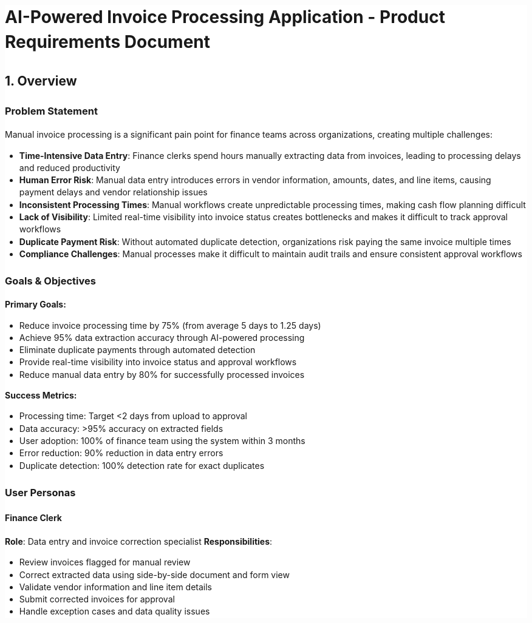 # AI-Powered Invoice Processing Application - Product Requirements Document

## 1. Overview

### Problem Statement

Manual invoice processing is a significant pain point for finance teams across organizations, creating multiple challenges:

- **Time-Intensive Data Entry**: Finance clerks spend hours manually extracting data from invoices, leading to processing delays and reduced productivity
- **Human Error Risk**: Manual data entry introduces errors in vendor information, amounts, dates, and line items, causing payment delays and vendor relationship issues
- **Inconsistent Processing Times**: Manual workflows create unpredictable processing times, making cash flow planning difficult
- **Lack of Visibility**: Limited real-time visibility into invoice status creates bottlenecks and makes it difficult to track approval workflows
- **Duplicate Payment Risk**: Without automated duplicate detection, organizations risk paying the same invoice multiple times
- **Compliance Challenges**: Manual processes make it difficult to maintain audit trails and ensure consistent approval workflows

### Goals & Objectives

**Primary Goals:**
- Reduce invoice processing time by 75% (from average 5 days to 1.25 days)
- Achieve 95% data extraction accuracy through AI-powered processing
- Eliminate duplicate payments through automated detection
- Provide real-time visibility into invoice status and approval workflows
- Reduce manual data entry by 80% for successfully processed invoices

**Success Metrics:**
- Processing time: Target <2 days from upload to approval
- Data accuracy: >95% accuracy on extracted fields
- User adoption: 100% of finance team using the system within 3 months
- Error reduction: 90% reduction in data entry errors
- Duplicate detection: 100% detection rate for exact duplicates

### User Personas

#### Finance Clerk
**Role**: Data entry and invoice correction specialist
**Responsibilities**:
- Review invoices flagged for manual review
- Correct extracted data using side-by-side document and form view
- Validate vendor information and line item details
- Submit corrected invoices for approval
- Handle exception cases and data quality issues
